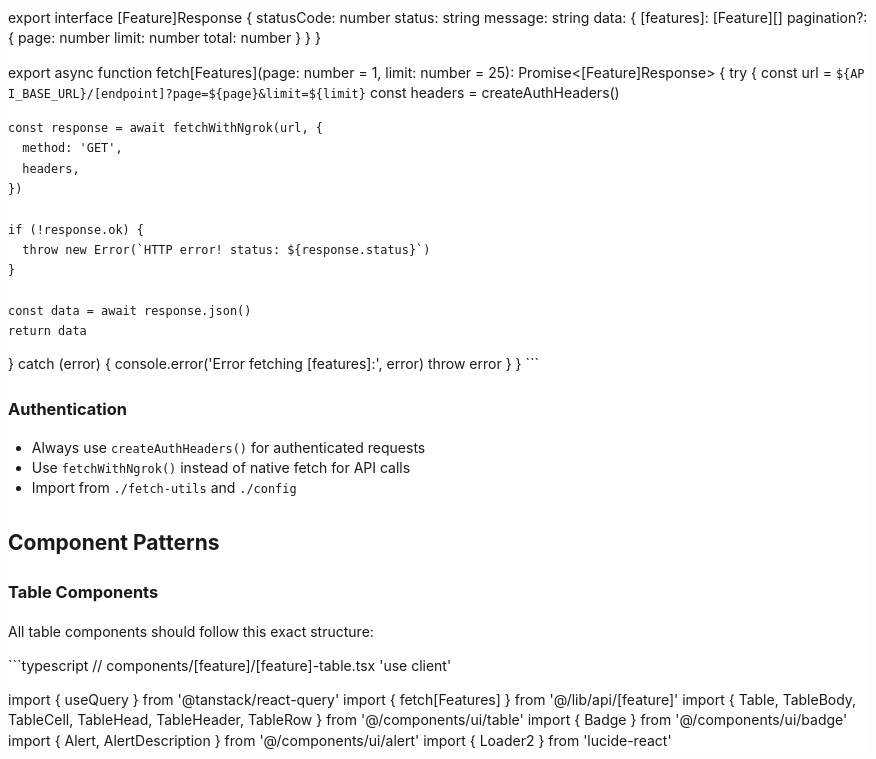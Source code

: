 export interface [Feature]Response {
  statusCode: number
  status: string
  message: string
  data: {
    [features]: [Feature][]
    pagination?: {
      page: number
      limit: number
      total: number
    }
  }
}

export async function fetch[Features](page: number = 1, limit: number = 25): Promise<[Feature]Response> {
  try {
    const url = `${API_BASE_URL}/[endpoint]?page=${page}&limit=${limit}`
    const headers = createAuthHeaders()
    
    const response = await fetchWithNgrok(url, {
      method: 'GET',
      headers,
    })

    if (!response.ok) {
      throw new Error(`HTTP error! status: ${response.status}`)
    }

    const data = await response.json()
    return data
  } catch (error) {
    console.error('Error fetching [features]:', error)
    throw error
  }
}
\`\`\`

### Authentication
- Always use `createAuthHeaders()` for authenticated requests
- Use `fetchWithNgrok()` instead of native fetch for API calls
- Import from `./fetch-utils` and `./config`

## Component Patterns

### Table Components
All table components should follow this exact structure:

\`\`\`typescript
// components/[feature]/[feature]-table.tsx
'use client'

import { useQuery } from '@tanstack/react-query'
import { fetch[Features] } from '@/lib/api/[feature]'
import { Table, TableBody, TableCell, TableHead, TableHeader, TableRow } from '@/components/ui/table'
import { Badge } from '@/components/ui/badge'
import { Alert, AlertDescription } from '@/components/ui/alert'
import { Loader2 } from 'lucide-react'
